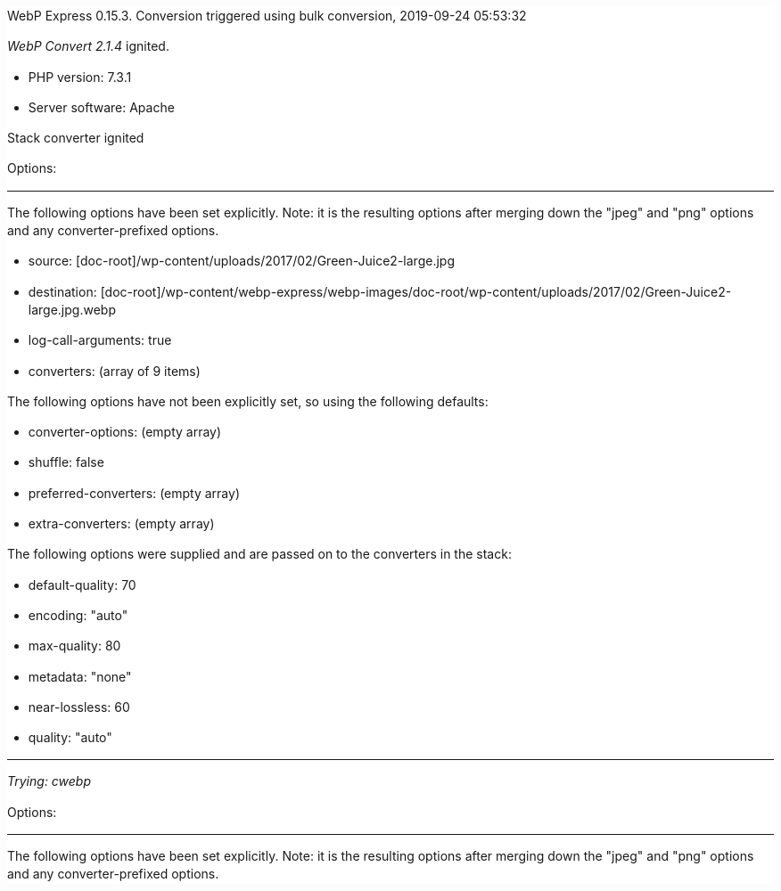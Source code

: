 WebP Express 0.15.3. Conversion triggered using bulk conversion, 2019-09-24 05:53:32


*WebP Convert 2.1.4*  ignited.

- PHP version: 7.3.1

- Server software: Apache


Stack converter ignited


Options:

------------

The following options have been set explicitly. Note: it is the resulting options after merging down the "jpeg" and "png" options and any converter-prefixed options.

- source: [doc-root]/wp-content/uploads/2017/02/Green-Juice2-large.jpg

- destination: [doc-root]/wp-content/webp-express/webp-images/doc-root/wp-content/uploads/2017/02/Green-Juice2-large.jpg.webp

- log-call-arguments: true

- converters: (array of 9 items)


The following options have not been explicitly set, so using the following defaults:

- converter-options: (empty array)

- shuffle: false

- preferred-converters: (empty array)

- extra-converters: (empty array)


The following options were supplied and are passed on to the converters in the stack:

- default-quality: 70

- encoding: "auto"

- max-quality: 80

- metadata: "none"

- near-lossless: 60

- quality: "auto"

------------



*Trying: cwebp* 


Options:

------------

The following options have been set explicitly. Note: it is the resulting options after merging down the "jpeg" and "png" options and any converter-prefixed options.
